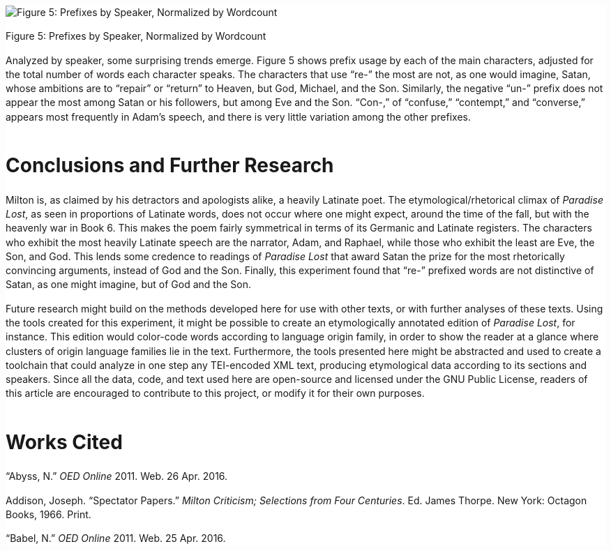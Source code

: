 
![Figure 5: Prefixes by Speaker, Normalized by
Wordcount](/images/milton-macroetym/prefixes-speakers-normalized.png)
<p class="caption">Figure 5: Prefixes by Speaker, Normalized by Wordcount</p>


Analyzed by speaker, some surprising trends emerge. Figure 5 shows
prefix usage by each of the main characters, adjusted for the total
number of words each character speaks. The characters that use “re-” the
most are not, as one would imagine, Satan, whose ambitions are to
“repair” or “return” to Heaven, but God, Michael, and the Son.
Similarly, the negative “un-” prefix does not appear the most among
Satan or his followers, but among Eve and the Son. “Con-,” of “confuse,”
“contempt,” and “converse,” appears most frequently in Adam’s speech,
and there is very little variation among the other prefixes.

Conclusions and Further Research
================================

Milton is, as claimed by his detractors and apologists alike, a heavily
Latinate poet. The etymological/rhetorical climax of *Paradise Lost*, as
seen in proportions of Latinate words, does not occur where one might
expect, around the time of the fall, but with the heavenly war in Book
6. This makes the poem fairly symmetrical in terms of its Germanic and
Latinate registers. The characters who exhibit the most heavily Latinate
speech are the narrator, Adam, and Raphael, while those who exhibit the
least are Eve, the Son, and God. This lends some credence to readings of
*Paradise Lost* that award Satan the prize for the most rhetorically
convincing arguments, instead of God and the Son. Finally, this
experiment found that “re-” prefixed words are not distinctive of Satan,
as one might imagine, but of God and the Son.

Future research might build on the methods developed here for use with
other texts, or with further analyses of these texts. Using the tools
created for this experiment, it might be possible to create an
etymologically annotated edition of *Paradise Lost*, for instance. This
edition would color-code words according to language origin family, in
order to show the reader at a glance where clusters of origin language
families lie in the text. Furthermore, the tools presented here might be
abstracted and used to create a toolchain that could analyze in one step
any TEI-encoded XML text, producing etymological data according to its
sections and speakers. Since all the data, code, and text used here are
open-source and licensed under the GNU Public License, readers of this
article are encouraged to contribute to this project, or modify it for
their own purposes.

Works Cited
===========

“Abyss, N.” *OED Online* 2011. Web. 26 Apr. 2016.

Addison, Joseph. “Spectator Papers.” *Milton Criticism; Selections from
Four Centuries*. Ed. James Thorpe. New York: Octagon Books, 1966. Print.

“Babel, N.” *OED Online* 2011. Web. 25 Apr. 2016.
